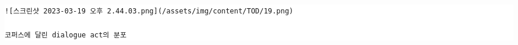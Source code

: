     ![스크린샷 2023-03-19 오후 2.44.03.png](/assets/img/content/TOD/19.png)
    
    코퍼스에 달린 dialogue act의 분포
    